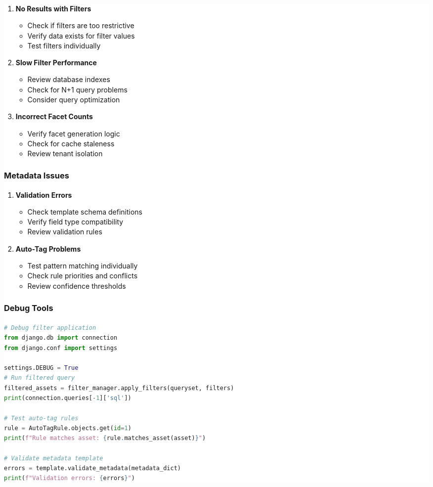 1. **No Results with Filters**
   - Check if filters are too restrictive
   - Verify data exists for filter values
   - Test filters individually

2. **Slow Filter Performance**
   - Review database indexes
   - Check for N+1 query problems
   - Consider query optimization

3. **Incorrect Facet Counts**
   - Verify facet generation logic
   - Check for cache staleness
   - Review tenant isolation

### Metadata Issues

1. **Validation Errors**
   - Check template schema definitions
   - Verify field type compatibility
   - Review validation rules

2. **Auto-Tag Problems**
   - Test pattern matching individually
   - Check rule priorities and conflicts
   - Review confidence thresholds

### Debug Tools

```python
# Debug filter application
from django.db import connection
from django.conf import settings

settings.DEBUG = True
# Run filtered query
filtered_assets = filter_manager.apply_filters(queryset, filters)
print(connection.queries[-1]['sql'])

# Test auto-tag rules
rule = AutoTagRule.objects.get(id=1)
print(f"Rule matches asset: {rule.matches_asset(asset)}")

# Validate metadata template
errors = template.validate_metadata(metadata_dict)
print(f"Validation errors: {errors}")
```